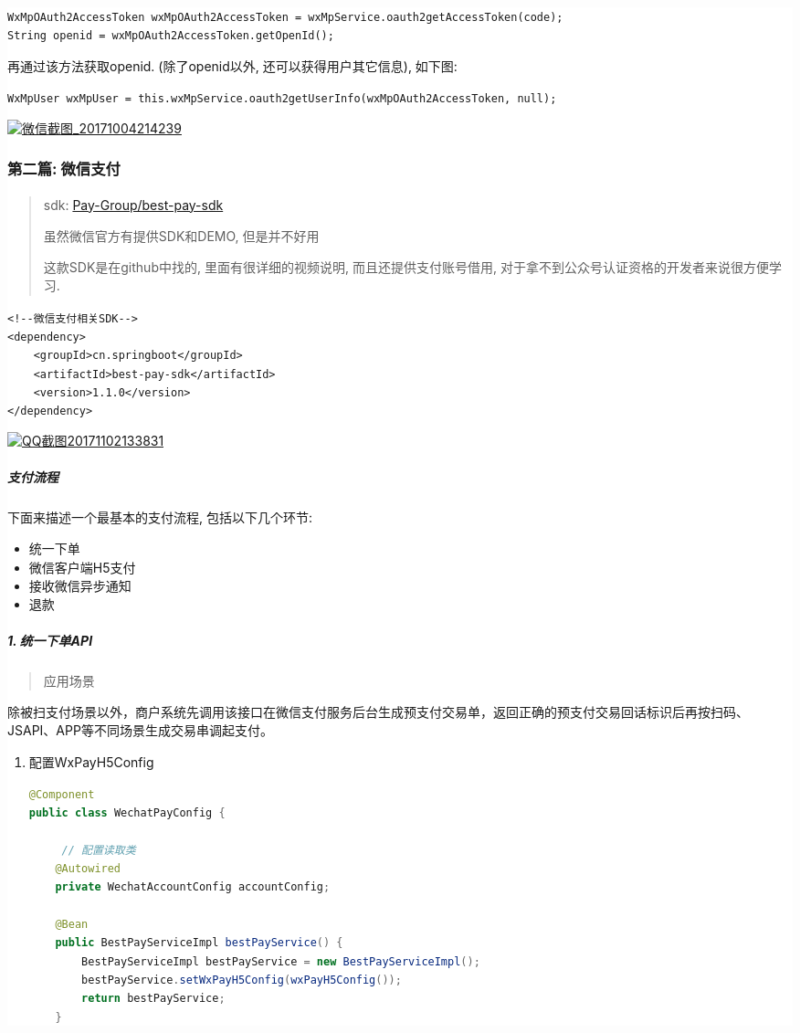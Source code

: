   ```
  WxMpOAuth2AccessToken wxMpOAuth2AccessToken = wxMpService.oauth2getAccessToken(code);
  String openid = wxMpOAuth2AccessToken.getOpenId();
  ```

  再通过该方法获取openid. (除了openid以外, 还可以获得用户其它信息), 如下图:

  ```
  WxMpUser wxMpUser = this.wxMpService.oauth2getUserInfo(wxMpOAuth2AccessToken, null);
  ```

  [![微信截图_20171004214239](http://img.blog.csdn.net/20171105155124813?watermark/2/text/aHR0cDovL2Jsb2cuY3Nkbi5uZXQvdTAxMTY1MDI5MQ==/font/5a6L5L2T/fontsize/400/fill/I0JBQkFCMA==/dissolve/70/gravity/SouthEast)](http://img.blog.csdn.net/20171105155124813?watermark/2/text/aHR0cDovL2Jsb2cuY3Nkbi5uZXQvdTAxMTY1MDI5MQ==/font/5a6L5L2T/fontsize/400/fill/I0JBQkFCMA==/dissolve/70/gravity/SouthEast)


### 第二篇: 微信支付

> sdk: [Pay-Group/best-pay-sdk](https://github.com/Pay-Group/best-pay-sdk)
>
> 虽然微信官方有提供SDK和DEMO, 但是并不好用
>
> 这款SDK是在github中找的, 里面有很详细的视频说明, 而且还提供支付账号借用, 对于拿不到公众号认证资格的开发者来说很方便学习.

```
<!--微信支付相关SDK-->
<dependency>
  	<groupId>cn.springboot</groupId>
  	<artifactId>best-pay-sdk</artifactId>
  	<version>1.1.0</version>
</dependency>
```

[![QQ截图20171102133831](http://img.blog.csdn.net/20171105155157792?watermark/2/text/aHR0cDovL2Jsb2cuY3Nkbi5uZXQvdTAxMTY1MDI5MQ==/font/5a6L5L2T/fontsize/400/fill/I0JBQkFCMA==/dissolve/70/gravity/SouthEast)](http://img.blog.csdn.net/20171105155157792?watermark/2/text/aHR0cDovL2Jsb2cuY3Nkbi5uZXQvdTAxMTY1MDI5MQ==/font/5a6L5L2T/fontsize/400/fill/I0JBQkFCMA==/dissolve/70/gravity/SouthEast)

##### 支付流程

下面来描述一个最基本的支付流程, 包括以下几个环节:

- 统一下单
- 微信客户端H5支付
- 接收微信异步通知
- 退款

##### 1. 统一下单API

> 应用场景

除被扫支付场景以外，商户系统先调用该接口在微信支付服务后台生成预支付交易单，返回正确的预支付交易回话标识后再按扫码、JSAPI、APP等不同场景生成交易串调起支付。

1. 配置WxPayH5Config

   ```java
   @Component
   public class WechatPayConfig {
   
     	// 配置读取类
       @Autowired
       private WechatAccountConfig accountConfig;
   
       @Bean
       public BestPayServiceImpl bestPayService() {
           BestPayServiceImpl bestPayService = new BestPayServiceImpl();
           bestPayService.setWxPayH5Config(wxPayH5Config());
           return bestPayService;
       }
   
   ```